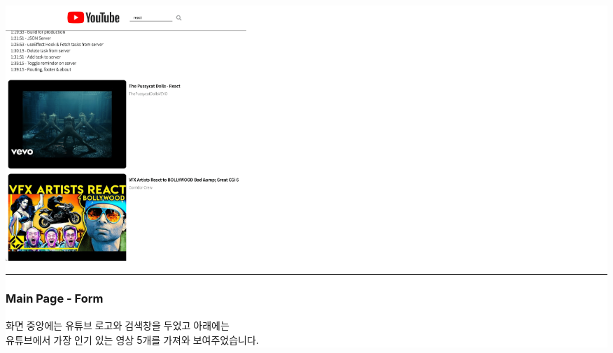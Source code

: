 <img src="./readmeImg/videoMedia_2.png" width="40%">

<hr />



### Main Page - Form
화면 중앙에는 유튜브 로고와 검색창을 두었고 아래에는     
유튜브에서 가장 인기 있는 영상 5개를 가져와 보여주었습니다.      
